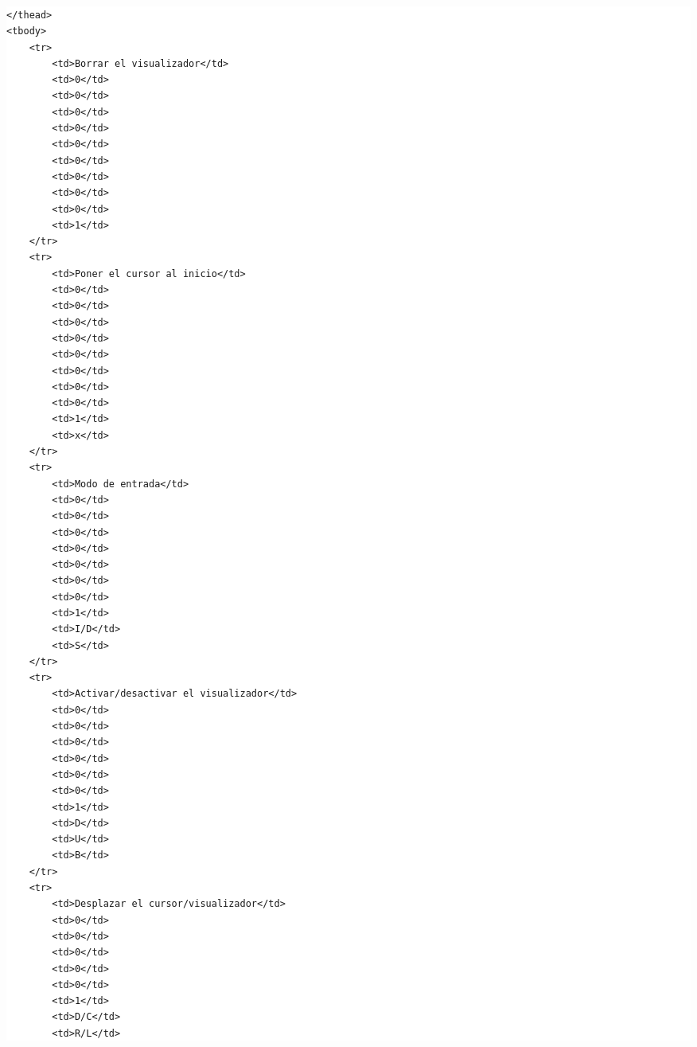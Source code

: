     </thead>
    <tbody>
        <tr>
            <td>Borrar el visualizador</td>
            <td>0</td>
            <td>0</td>
            <td>0</td>
            <td>0</td>
            <td>0</td>
            <td>0</td>
            <td>0</td>
            <td>0</td>
            <td>0</td>
            <td>1</td>
        </tr>
        <tr>
            <td>Poner el cursor al inicio</td>
            <td>0</td>
            <td>0</td>
            <td>0</td>
            <td>0</td>
            <td>0</td>
            <td>0</td>
            <td>0</td>
            <td>0</td>
            <td>1</td>
            <td>x</td>
        </tr>
        <tr>
            <td>Modo de entrada</td>
            <td>0</td>
            <td>0</td>
            <td>0</td>
            <td>0</td>
            <td>0</td>
            <td>0</td>
            <td>0</td>
            <td>1</td>
            <td>I/D</td>
            <td>S</td>
        </tr>
        <tr>
            <td>Activar/desactivar el visualizador</td>
            <td>0</td>
            <td>0</td>
            <td>0</td>
            <td>0</td>
            <td>0</td>
            <td>0</td>
            <td>1</td>
            <td>D</td>
            <td>U</td>
            <td>B</td>
        </tr>
        <tr>
            <td>Desplazar el cursor/visualizador</td>
            <td>0</td>
            <td>0</td>
            <td>0</td>
            <td>0</td>
            <td>0</td>
            <td>1</td>
            <td>D/C</td>
            <td>R/L</td>